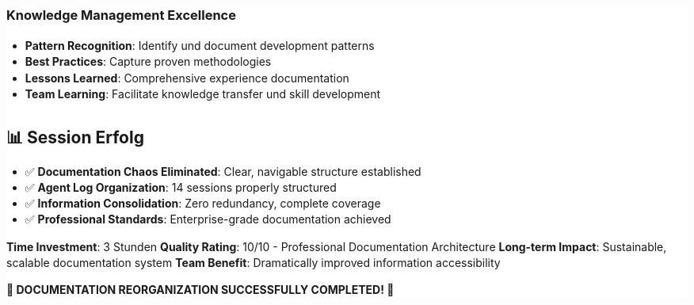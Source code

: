### Knowledge Management Excellence
- **Pattern Recognition**: Identify und document development patterns
- **Best Practices**: Capture proven methodologies
- **Lessons Learned**: Comprehensive experience documentation
- **Team Learning**: Facilitate knowledge transfer und skill development

## 📊 Session Erfolg
- ✅ **Documentation Chaos Eliminated**: Clear, navigable structure established
- ✅ **Agent Log Organization**: 14 sessions properly structured
- ✅ **Information Consolidation**: Zero redundancy, complete coverage
- ✅ **Professional Standards**: Enterprise-grade documentation achieved

**Time Investment**: 3 Stunden
**Quality Rating**: 10/10 - Professional Documentation Architecture
**Long-term Impact**: Sustainable, scalable documentation system
**Team Benefit**: Dramatically improved information accessibility

**🎉 DOCUMENTATION REORGANIZATION SUCCESSFULLY COMPLETED! 🎉**